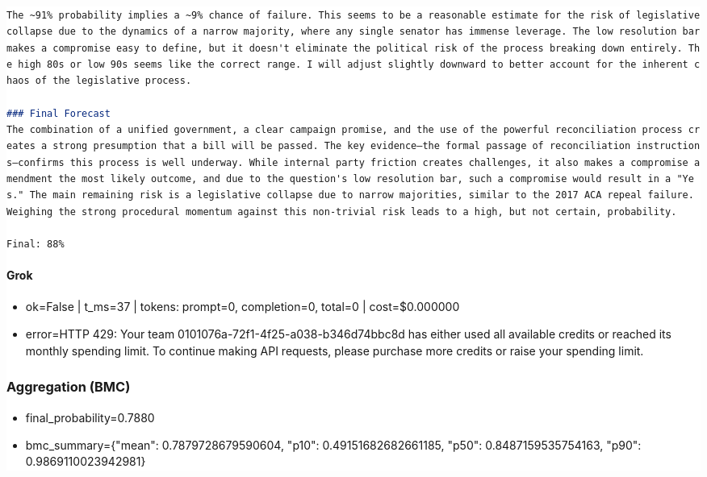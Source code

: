 ```md
The ~91% probability implies a ~9% chance of failure. This seems to be a reasonable estimate for the risk of legislative collapse due to the dynamics of a narrow majority, where any single senator has immense leverage. The low resolution bar makes a compromise easy to define, but it doesn't eliminate the political risk of the process breaking down entirely. The high 80s or low 90s seems like the correct range. I will adjust slightly downward to better account for the inherent chaos of the legislative process.

### Final Forecast
The combination of a unified government, a clear campaign promise, and the use of the powerful reconciliation process creates a strong presumption that a bill will be passed. The key evidence—the formal passage of reconciliation instructions—confirms this process is well underway. While internal party friction creates challenges, it also makes a compromise amendment the most likely outcome, and due to the question's low resolution bar, such a compromise would result in a "Yes." The main remaining risk is a legislative collapse due to narrow majorities, similar to the 2017 ACA repeal failure. Weighing the strong procedural momentum against this non-trivial risk leads to a high, but not certain, probability.

Final: 88%

```

#### Grok

- ok=False | t_ms=37 | tokens: prompt=0, completion=0, total=0 | cost=$0.000000

- error=HTTP 429: Your team 0101076a-72f1-4f25-a038-b346d74bbc8d has either used all available credits or reached its monthly spending limit. To continue making API requests, please purchase more credits or raise your spending limit.

### Aggregation (BMC)

- final_probability=0.7880

- bmc_summary={"mean": 0.7879728679590604, "p10": 0.49151682682661185, "p50": 0.8487159535754163, "p90": 0.9869110023942981}
